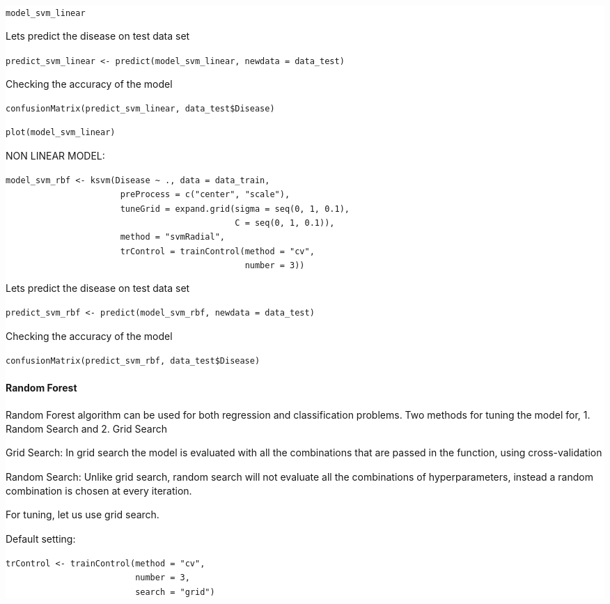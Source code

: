 ```{r}
model_svm_linear
```

Lets predict the disease on test data set

```{r,message=FALSE, warning=FALSE}
predict_svm_linear <- predict(model_svm_linear, newdata = data_test)
```

Checking the accuracy of the model

```{r,message=FALSE, warning=FALSE}
confusionMatrix(predict_svm_linear, data_test$Disease)
```

```{r}
plot(model_svm_linear)
```

NON LINEAR MODEL:

```{r,message=FALSE, warning=FALSE}
model_svm_rbf <- ksvm(Disease ~ ., data = data_train,
                       preProcess = c("center", "scale"),
                       tuneGrid = expand.grid(sigma = seq(0, 1, 0.1),
                                              C = seq(0, 1, 0.1)),
                       method = "svmRadial",
                       trControl = trainControl(method = "cv",
                                                number = 3))
```

Lets predict the disease on test data set

```{r,message=FALSE, warning=FALSE}
predict_svm_rbf <- predict(model_svm_rbf, newdata = data_test)
```

Checking the accuracy of the model
```{r,message=FALSE, warning=FALSE}
confusionMatrix(predict_svm_rbf, data_test$Disease)
```

#### **Random Forest**
Random Forest algorithm can be used for both regression and classification problems. Two methods for tuning the model for, 1. Random Search and 2. Grid Search

Grid Search:
In grid search the model is evaluated with all the combinations that are passed in the function, using cross-validation

Random Search:
Unlike grid search, random search will not evaluate all the combinations of hyperparameters, instead a random combination is chosen at every iteration.

For tuning, let us use grid search.

Default setting:

```{r,message=FALSE, warning=FALSE}
trControl <- trainControl(method = "cv",
                          number = 3,
                          search = "grid")
```
